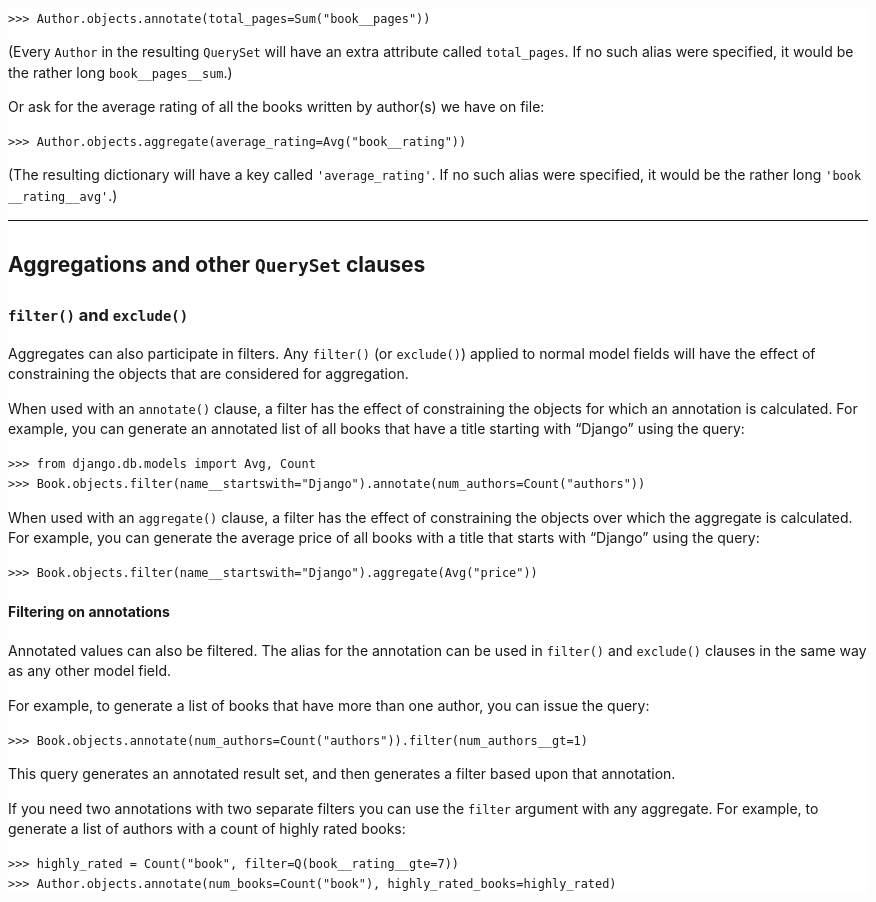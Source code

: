 ```pycon
>>> Author.objects.annotate(total_pages=Sum("book__pages"))
```

(Every `Author` in the resulting `QuerySet` will have an extra attribute called `total_pages`. If no such alias were specified, it would be the rather long `book__pages__sum`.)

Or ask for the average rating of all the books written by author(s) we have on file:

```pycon
>>> Author.objects.aggregate(average_rating=Avg("book__rating"))
```

(The resulting dictionary will have a key called `'average_rating'`. If no such alias were specified, it would be the rather long `'book__rating__avg'`.)

---
## Aggregations and other `QuerySet` clauses

### `filter()` and `exclude()`

Aggregates can also participate in filters. Any `filter()` (or `exclude()`) applied to normal model fields will have the effect of constraining the objects that are considered for aggregation.

When used with an `annotate()` clause, a filter has the effect of constraining the objects for which an annotation is calculated. For example, you can generate an annotated list of all books that have a title starting with “Django” using the query:

```pycon
>>> from django.db.models import Avg, Count
>>> Book.objects.filter(name__startswith="Django").annotate(num_authors=Count("authors"))
```

When used with an `aggregate()` clause, a filter has the effect of constraining the objects over which the aggregate is calculated. For example, you can generate the average price of all books with a title that starts with “Django” using the query:

```pycon
>>> Book.objects.filter(name__startswith="Django").aggregate(Avg("price"))
```

#### Filtering on annotations

Annotated values can also be filtered. The alias for the annotation can be used in `filter()` and `exclude()` clauses in the same way as any other model field.

For example, to generate a list of books that have more than one author, you can issue the query:

```pycon
>>> Book.objects.annotate(num_authors=Count("authors")).filter(num_authors__gt=1)
```

This query generates an annotated result set, and then generates a filter based upon that annotation.

If you need two annotations with two separate filters you can use the `filter` argument with any aggregate. For example, to generate a list of authors with a count of highly rated books:

```pycon
>>> highly_rated = Count("book", filter=Q(book__rating__gte=7))
>>> Author.objects.annotate(num_books=Count("book"), highly_rated_books=highly_rated)
```
